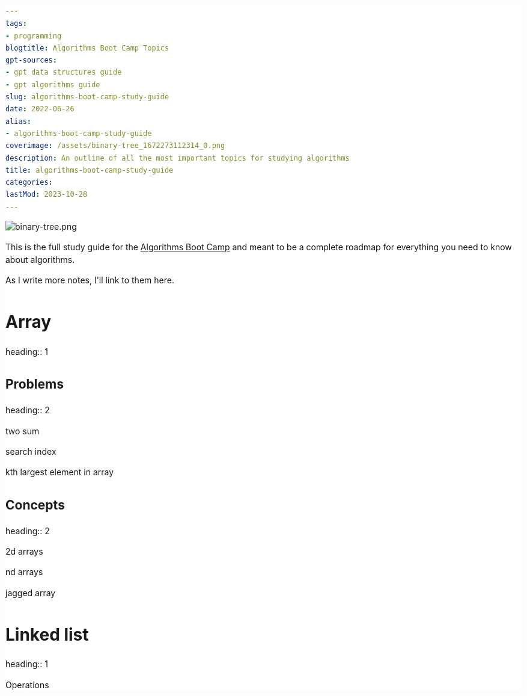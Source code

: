 ```yaml
---
tags:
- programming
blogtitle: Algorithms Boot Camp Topics
gpt-sources:
- gpt data structures guide
- gpt algorithms guide
slug: algorithms-boot-camp-study-guide
date: 2022-06-26
alias:
- algorithms-boot-camp-study-guide
coverimage: /assets/binary-tree_1672273112314_0.png
description: An outline of all the most important topics for studying algorithms
title: algorithms-boot-camp-study-guide
categories:
lastMod: 2023-10-28
---
```

![binary-tree.png](/assets/binary-tree_1672273112314_0.png)

This is the full study guide for the [Algorithms Boot Camp](/categories/algorithms-boot-camp) and meant to be a complete roadmap for everything you need to know about algorithms.

As I write more notes, I'll link to them here.

# Array
heading:: 1

## Problems
heading:: 2

two sum

search index

kth largest element in array

## Concepts
heading:: 2

2d arrays

nd arrays

jagged array

# Linked list
heading:: 1

Operations
